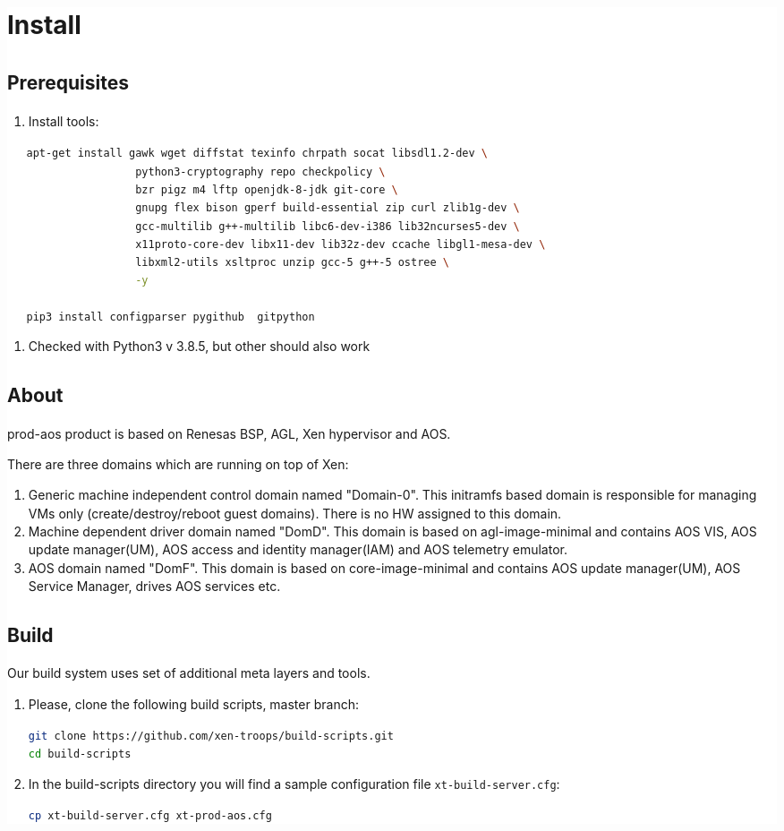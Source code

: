 # Install

## Prerequisites

1. Install tools:

```bash
   apt-get install gawk wget diffstat texinfo chrpath socat libsdl1.2-dev \
                    python3-cryptography repo checkpolicy \
                    bzr pigz m4 lftp openjdk-8-jdk git-core \
                    gnupg flex bison gperf build-essential zip curl zlib1g-dev \
                    gcc-multilib g++-multilib libc6-dev-i386 lib32ncurses5-dev \
                    x11proto-core-dev libx11-dev lib32z-dev ccache libgl1-mesa-dev \
                    libxml2-utils xsltproc unzip gcc-5 g++-5 ostree \
                    -y

   pip3 install configparser pygithub  gitpython
```

1. Checked with Python3 v 3.8.5, but other should also work

## About

prod-aos product is based on Renesas BSP, AGL, Xen hypervisor and AOS.

There are three domains which are running on top of Xen:

1. Generic machine independent control domain named "Domain-0". This initramfs based domain is responsible
   for managing VMs only (create/destroy/reboot guest domains). There is no HW assigned to this domain.
2. Machine dependent driver domain named "DomD". This domain is based on agl-image-minimal and contains
   AOS VIS, AOS update manager(UM), AOS access and identity manager(IAM) and AOS telemetry emulator.
3. AOS domain named "DomF". This domain is based on core-image-minimal and contains AOS update manager(UM),
   AOS Service Manager, drives AOS services etc.

## Build

Our build system uses set of additional meta layers and tools.

1. Please, clone the following build scripts, master branch:

   ``` bash
   git clone https://github.com/xen-troops/build-scripts.git
   cd build-scripts
   ```

2. In the build-scripts directory you will find a sample configuration file `xt-build-server.cfg`:

   ```bash
   cp xt-build-server.cfg xt-prod-aos.cfg
   ```
